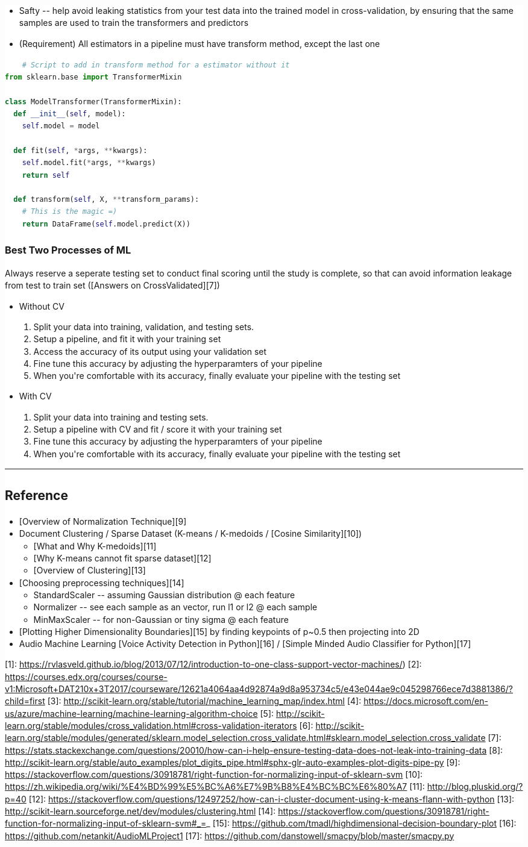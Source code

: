 - Safty -- help avoid leaking statistics from your test data into the trained model in cross-validation, by ensuring that the same samples are used to train the transformers and predictors

- (Requirement) All estimators in a pipeline must have transform method, except the last one

```python
	# Script to add in transform method for a estimator without it
from sklearn.base import TransformerMixin

class ModelTransformer(TransformerMixin):
  def __init__(self, model):
    self.model = model

  def fit(self, *args, **kwargs):
    self.model.fit(*args, **kwargs)
    return self

  def transform(self, X, **transform_params):
    # This is the magic =)
    return DataFrame(self.model.predict(X))
```

### Best Two Processes of ML

Always reserve a seperate testing set to conduct final scoring until the study is complete, so that can avoid information leakage from test to train set ([Answers on CrossValidated][7])

- Without CV
	1. Split your data into training, validation, and testing sets.
	2. Setup a pipeline, and fit it with your training set
	3. Access the accuracy of its output using your validation set
	4. Fine tune this accuracy by adjusting the hyperparamters of your pipeline
	5. When you're comfortable with its accuracy, finally evaluate your pipeline with the testing set

- With CV
	1. Split your data into training and testing sets.
	2. Setup a pipeline with CV and fit / score it with your training set
	3. Fine tune this accuracy by adjusting the hyperparamters of your pipeline
	4. When you're comfortable with its accuracy, finally evaluate your pipeline with the testing set

----
## Reference

- [Overview of Normalization Technique][9]
- Document Clustering / Sparse Dataset (K-means / K-medoids / [Cosine Similarity][10])
	- [What and Why K-medoids][11]
	- [Why K-means cannot fit sparse dataset][12]
	- [Overview of Clustering][13]
- [Choosing preprocessing techniques][14]
	- StandardScaler -- assuming Gaussian distribution @ each feature
	- Normalizer -- see each sample as an vector, run l1 or l2 @ each sample
	- MinMaxScaler -- for non-Gaussian or tiny sigma @ each feature
- [Plotting Higher Dimensionality Boundaries][15] by finding keypoints of p~0.5 then projecting into 2D
- Audio Machine Learning [Voice Activity Detection in Python][16] / [Simple Minded Audio Classifier for Python][17]


[1]: https://rvlasveld.github.io/blog/2013/07/12/introduction-to-one-class-support-vector-machines/)
[2]: https://courses.edx.org/courses/course-v1:Microsoft+DAT210x+3T2017/courseware/12621a4064aa4d92874a9d8a953734c5/e43e044ae9c045298766ece7d3881386/?child=first
[3]: http://scikit-learn.org/stable/tutorial/machine_learning_map/index.html
[4]: https://docs.microsoft.com/en-us/azure/machine-learning/machine-learning-algorithm-choice
[5]: http://scikit-learn.org/stable/modules/cross_validation.html#cross-validation-iterators
[6]: http://scikit-learn.org/stable/modules/generated/sklearn.model_selection.cross_validate.html#sklearn.model_selection.cross_validate
[7]: https://stats.stackexchange.com/questions/20010/how-can-i-help-ensure-testing-data-does-not-leak-into-training-data
[8]: http://scikit-learn.org/stable/auto_examples/plot_digits_pipe.html#sphx-glr-auto-examples-plot-digits-pipe-py
[9]: https://stackoverflow.com/questions/30918781/right-function-for-normalizing-input-of-sklearn-svm
[10]: https://zh.wikipedia.org/wiki/%E4%BD%99%E5%BC%A6%E7%9B%B8%E4%BC%BC%E6%80%A7
[11]: http://blog.pluskid.org/?p=40
[12]: https://stackoverflow.com/questions/12497252/how-can-i-cluster-document-using-k-means-flann-with-python
[13]: http://scikit-learn.sourceforge.net/dev/modules/clustering.html
[14]: https://stackoverflow.com/questions/30918781/right-function-for-normalizing-input-of-sklearn-svm#_=_
[15]: https://github.com/tmadl/highdimensional-decision-boundary-plot
[16]: https://github.com/netankit/AudioMLProject1
[17]: https://github.com/danstowell/smacpy/blob/master/smacpy.py